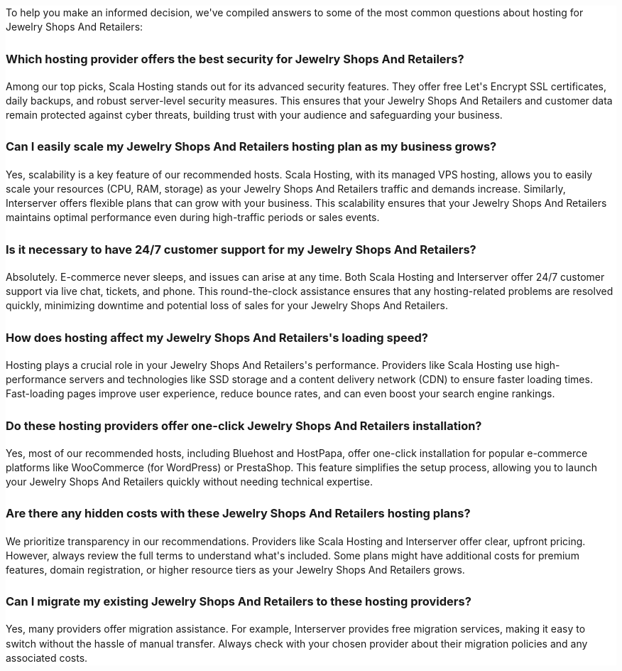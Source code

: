 To help you make an informed decision, we've compiled answers to some of the most common questions about hosting for Jewelry Shops And Retailers:

### Which hosting provider offers the best security for Jewelry Shops And Retailers? 
Among our top picks, Scala Hosting stands out for its advanced security features. They offer free Let's Encrypt SSL certificates, daily backups, and robust server-level security measures. This ensures that your Jewelry Shops And Retailers and customer data remain protected against cyber threats, building trust with your audience and safeguarding your business.

### Can I easily scale my Jewelry Shops And Retailers hosting plan as my business grows? 
Yes, scalability is a key feature of our recommended hosts. Scala Hosting, with its managed VPS hosting, allows you to easily scale your resources (CPU, RAM, storage) as your Jewelry Shops And Retailers traffic and demands increase. Similarly, Interserver offers flexible plans that can grow with your business. This scalability ensures that your Jewelry Shops And Retailers maintains optimal performance even during high-traffic periods or sales events.

### Is it necessary to have 24/7 customer support for my Jewelry Shops And Retailers? 
Absolutely. E-commerce never sleeps, and issues can arise at any time. Both Scala Hosting and Interserver offer 24/7 customer support via live chat, tickets, and phone. This round-the-clock assistance ensures that any hosting-related problems are resolved quickly, minimizing downtime and potential loss of sales for your Jewelry Shops And Retailers.

### How does hosting affect my Jewelry Shops And Retailers's loading speed? 
Hosting plays a crucial role in your Jewelry Shops And Retailers's performance. Providers like Scala Hosting use high-performance servers and technologies like SSD storage and a content delivery network (CDN) to ensure faster loading times. Fast-loading pages improve user experience, reduce bounce rates, and can even boost your search engine rankings.

### Do these hosting providers offer one-click Jewelry Shops And Retailers installation? 
Yes, most of our recommended hosts, including Bluehost and HostPapa, offer one-click installation for popular e-commerce platforms like WooCommerce (for WordPress) or PrestaShop. This feature simplifies the setup process, allowing you to launch your Jewelry Shops And Retailers quickly without needing technical expertise.

### Are there any hidden costs with these Jewelry Shops And Retailers hosting plans? 
We prioritize transparency in our recommendations. Providers like Scala Hosting and Interserver offer clear, upfront pricing. However, always review the full terms to understand what's included. Some plans might have additional costs for premium features, domain registration, or higher resource tiers as your Jewelry Shops And Retailers grows.

### Can I migrate my existing Jewelry Shops And Retailers to these hosting providers? 
Yes, many providers offer migration assistance. For example, Interserver provides free migration services, making it easy to switch without the hassle of manual transfer. Always check with your chosen provider about their migration policies and any associated costs.
